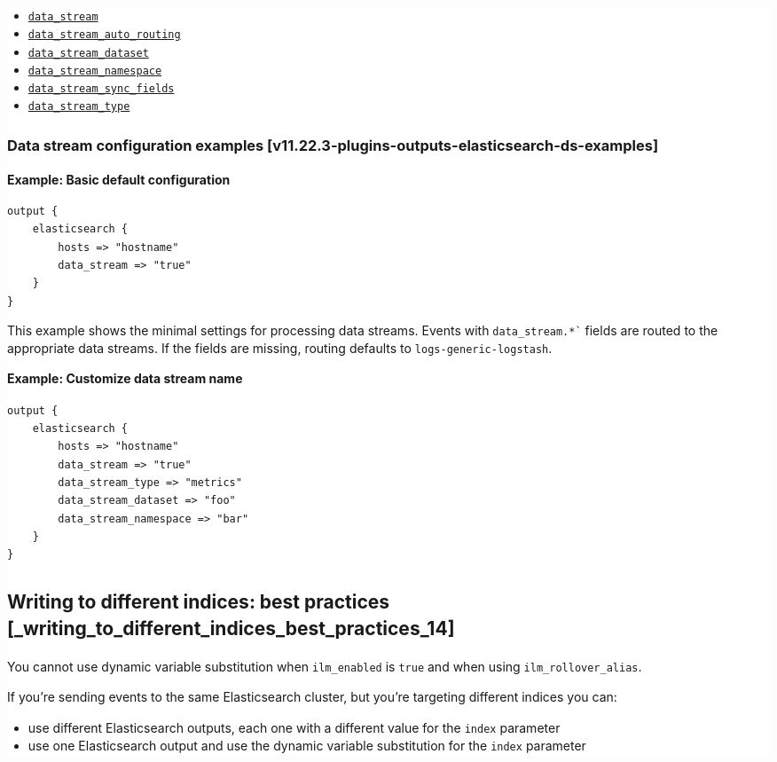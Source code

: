 * [`data_stream`](v11-22-3-plugins-outputs-elasticsearch.md#v11.22.3-plugins-outputs-elasticsearch-data_stream)
* [`data_stream_auto_routing`](v11-22-3-plugins-outputs-elasticsearch.md#v11.22.3-plugins-outputs-elasticsearch-data_stream_auto_routing)
* [`data_stream_dataset`](v11-22-3-plugins-outputs-elasticsearch.md#v11.22.3-plugins-outputs-elasticsearch-data_stream_dataset)
* [`data_stream_namespace`](v11-22-3-plugins-outputs-elasticsearch.md#v11.22.3-plugins-outputs-elasticsearch-data_stream_namespace)
* [`data_stream_sync_fields`](v11-22-3-plugins-outputs-elasticsearch.md#v11.22.3-plugins-outputs-elasticsearch-data_stream_sync_fields)
* [`data_stream_type`](v11-22-3-plugins-outputs-elasticsearch.md#v11.22.3-plugins-outputs-elasticsearch-data_stream_type)

### Data stream configuration examples [v11.22.3-plugins-outputs-elasticsearch-ds-examples]

**Example: Basic default configuration**

```
output {
    elasticsearch {
        hosts => "hostname"
        data_stream => "true"
    }
}
```

This example shows the minimal settings for processing data streams. Events with `` data_stream.*` `` fields are routed to the appropriate data streams. If the fields are missing, routing defaults to `logs-generic-logstash`.

**Example: Customize data stream name**

```
output {
    elasticsearch {
        hosts => "hostname"
        data_stream => "true"
        data_stream_type => "metrics"
        data_stream_dataset => "foo"
        data_stream_namespace => "bar"
    }
}
```

## Writing to different indices: best practices [_writing_to_different_indices_best_practices_14]

You cannot use dynamic variable substitution when `ilm_enabled` is `true` and when using `ilm_rollover_alias`.

If you’re sending events to the same Elasticsearch cluster, but you’re targeting different indices you can:

* use different Elasticsearch outputs, each one with a different value for the `index` parameter
* use one Elasticsearch output and use the dynamic variable substitution for the `index` parameter
